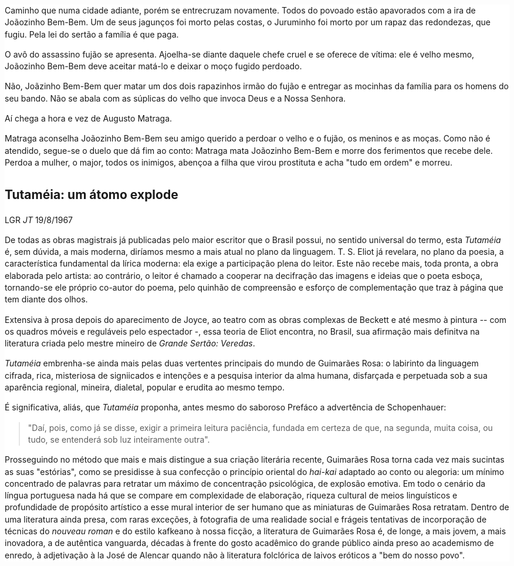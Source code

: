 Caminho que numa cidade adiante, porém se entrecruzam novamente. Todos do povoado estão apavorados com a ira de Joãozinho Bem-Bem. Um de seus jagunços foi morto pelas costas, o Juruminho foi morto por um rapaz das redondezas, que fugiu. Pela lei do sertão a família é que paga.

O avô do assassino fujão se apresenta. Ajoelha-se diante daquele chefe cruel e se oferece de vítima: ele é velho mesmo, Joãozinho Bem-Bem deve aceitar matá-lo e deixar o moço fugido perdoado.

Não, Joãzinho Bem-Bem quer matar um dos dois rapazinhos irmão do fujão e entregar as mocinhas da família para os homens do seu bando. Não se abala com as súplicas do velho que invoca Deus e a Nossa Senhora.

Aí chega a hora e vez de Augusto Matraga.

Matraga aconselha Joãozinho Bem-Bem seu amigo querido a perdoar o velho e o fujão, os meninos e as moças. Como não é atendido, segue-se o duelo que dá fim ao conto: Matraga mata Joãozinho Bem-Bem e morre dos ferimentos que recebe dele. Perdoa a mulher, o major, todos os inimigos, abençoa a filha que virou prostituta e acha "tudo em ordem" e morreu.

## Tutaméia: um átomo explode

LGR *JT* 19/8/1967

De todas as obras magistrais já publicadas pelo maior escritor que o Brasil possui, no sentido universal do termo, esta *Tutaméia* é, sem dúvida, a mais moderna, diríamos mesmo a mais atual no plano da linguagem. T. S. Eliot já revelara, no plano da poesia, a característica fundamental da lírica moderna: ela exige a participação plena do leitor. Este não recebe mais, toda pronta, a obra elaborada pelo artista: ao contrário, o leitor é chamado a cooperar na decifração das imagens e ideias que o poeta esboça, tornando-se ele próprio co-autor do poema, pelo quinhão de compreensão e esforço de complementação que traz à página que tem diante dos olhos.

Extensiva à prosa depois do aparecimento de Joyce, ao teatro com as obras complexas de Beckett e até mesmo à pintura -- com os quadros móveis e reguláveis pelo espectador -, essa teoria de Eliot encontra, no Brasil, sua afirmação mais definitva na literatura criada pelo mestre mineiro de *Grande Sertão: Veredas*.

*Tutaméia* embrenha-se ainda mais pelas duas vertentes principais do mundo de Guimarães Rosa: o labirinto da linguagem cifrada, rica, misteriosa de signiicados e intenções e a pesquisa interior da alma humana, disfarçada e perpetuada sob a sua aparência regional, mineira, dialetal, popular e erudita ao mesmo tempo.

É significativa, aliás, que *Tutaméia* proponha, antes mesmo do saboroso Prefáco a advertência de Schopenhauer:

> "Daí, pois, como já se disse, exigir a primeira leitura paciência, fundada em certeza de que, na segunda, muita coisa, ou tudo, se entenderá sob luz inteiramente outra".

Prosseguindo no método que mais e mais distingue a sua criação literária recente, Guimarães Rosa torna cada vez mais sucintas as suas "estórias", como se presidisse à sua confecção o princípio oriental do *hai-kai* adaptado ao conto ou alegoria: um mínimo concentrado de palavras para retratar um máximo de concentração psicológica, de explosão emotiva. Em todo o cenário da língua portuguesa nada há que se compare em complexidade de elaboração, riqueza cultural de meios linguísticos e profundidade de propósito artístico a esse mural interior de ser humano que as miniaturas de Guimarães Rosa retratam. Dentro de uma literatura ainda presa, com raras exceções, à fotografia de uma realidade social e frágeis tentativas de incorporação de técnicas do *nouveau roman* e do estilo kafkeano à nossa ficção, a literatura de Guimarães Rosa é, de longe, a mais jovem, a mais inovadora, a de autêntica vanguarda, décadas à frente do gosto acadêmico do grande público ainda preso ao academismo de enredo, à adjetivação à la José de Alencar quando não à literatura folclórica de laivos eróticos a "bem do nosso povo".
